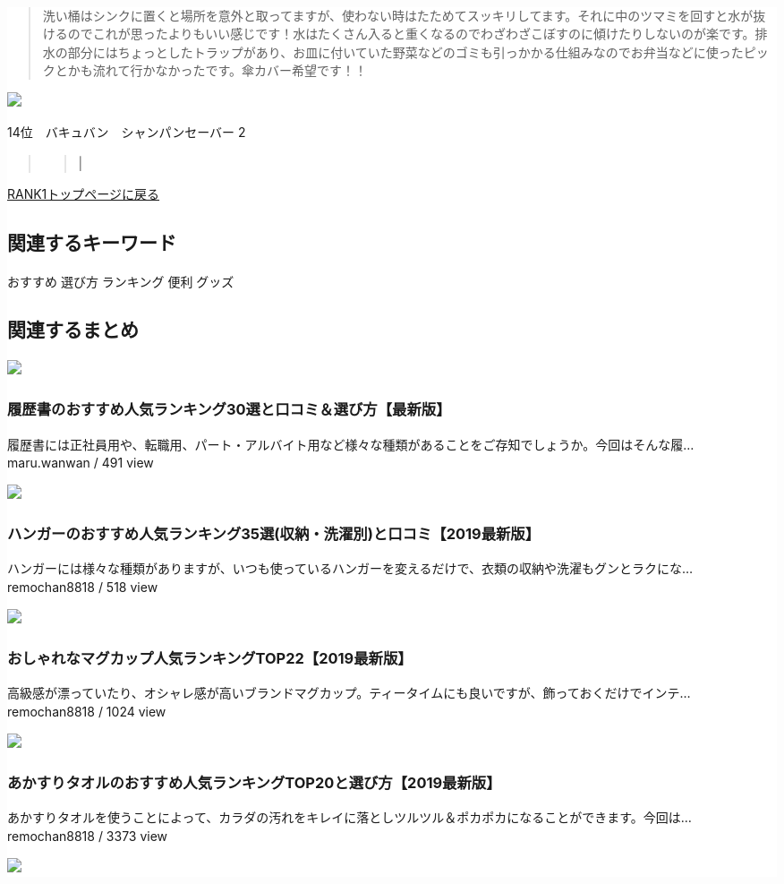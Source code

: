 > 洗い桶はシンクに置くと場所を意外と取ってますが、使わない時はたためてスッキリしてます。それに中のツマミを回すと水が抜けるのでこれが思ったよりもいい感じです！水はたくさん入ると重くなるのでわざわざこぼすのに傾けたりしないのが楽です。排水の部分にはちょっとしたトラップがあり、お皿に付いていた野菜などのゴミも引っかかる仕組みなのでお弁当などに使ったピックとかも流れて行かなかったです。傘カバー希望です！！

![](https://rank1-media.com/file/parts/I0004190/784f76cf52b0e8d14a6384846bdfe586.jpg)

14位　バキュバン　シャンパンセーバー
2
>
>>|

[RANK1トップページに戻る](https://rank1-media.com/)

## 関連するキーワード

おすすめ
選び方
ランキング
便利
グッズ

## 関連するまとめ

![](https://rank1-media.com/file/thumbs/201908/9bd0ea5868e67f37796e5cd658ecd323_70735aed93897a19104752390f2f5b73/300_300_f.jpg)

### 履歴書のおすすめ人気ランキング30選と口コミ＆選び方【最新版】

履歴書には正社員用や、転職用、パート・アルバイト用など様々な種類があることをご存知でしょうか。今回はそんな履…
maru.wanwan / 491 view

![](https://rank1-media.com/file/thumbs/201907/8cb38ed8e631f2b0597e7e94f82d5314_70eb339f124a7e5e67fc037cc9822a39/300_300_f.jpg)

### ハンガーのおすすめ人気ランキング35選(収納・洗濯別)と口コミ【2019最新版】

ハンガーには様々な種類がありますが、いつも使っているハンガーを変えるだけで、衣類の収納や洗濯もグンとラクにな…
remochan8818 / 518 view

![](https://rank1-media.com/file/thumbs/201809/5c842161722c6e5d27917ef0475f6369_a33cb7311727a9a04286f82c334e22b0/300_300_f.jpg)

### おしゃれなマグカップ人気ランキングTOP22【2019最新版】

高級感が漂っていたり、オシャレ感が高いブランドマグカップ。ティータイムにも良いですが、飾っておくだけでインテ…
remochan8818 / 1024 view

![](https://rank1-media.com/file/thumbs/201901/d12cc38b901eb6ccb484ad1bb7935e6b_24cc7504ead38f70b98bf6829adac214/300_300_f.jpg)

### あかすりタオルのおすすめ人気ランキングTOP20と選び方【2019最新版】

あかすりタオルを使うことによって、カラダの汚れをキレイに落としツルツル＆ポカポカになることができます。今回は…
remochan8818 / 3373 view

![](https://rank1-media.com/file/thumbs/201902/35d6210a14b8bdc6200f570a6f72f74b_f606f4313a3684d829f98b55add1e8c1/300_300_f.jpg)

